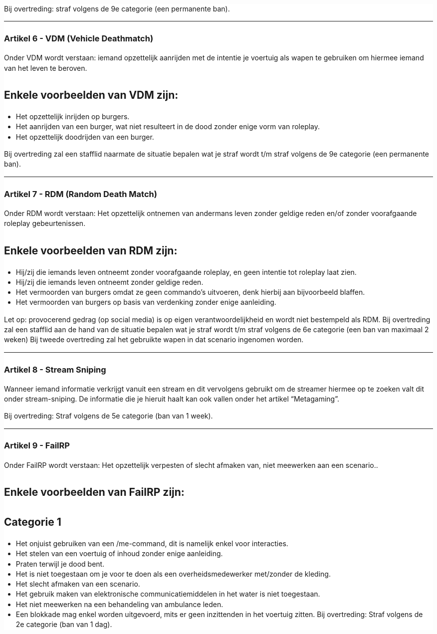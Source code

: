 Bij overtreding: straf volgens de 9e categorie (een permanente ban). 

___

### Artikel 6 - VDM (Vehicle Deathmatch)
Onder VDM wordt verstaan: iemand opzettelijk aanrijden met de intentie je voertuig als wapen te gebruiken om hiermee iemand van het leven te beroven.
## Enkele voorbeelden van VDM zijn:
* Het opzettelijk inrijden op burgers.
* Het aanrijden van een burger, wat niet resulteert in de dood zonder enige vorm van roleplay.
* Het opzettelijk doodrijden van een burger.

Bij overtreding zal een stafflid naarmate de situatie bepalen wat je straf wordt  t/m straf volgens de 9e categorie (een permanente ban).

___

### Artikel 7 - RDM (Random Death Match)
Onder RDM wordt verstaan: Het opzettelijk ontnemen van andermans leven zonder geldige reden en/of zonder voorafgaande roleplay gebeurtenissen.
## Enkele voorbeelden van RDM zijn:
* Hij/zij die iemands leven ontneemt zonder voorafgaande roleplay, en geen intentie tot roleplay laat zien.
* Hij/zij die iemands leven ontneemt zonder geldige reden.
* Het vermoorden van burgers omdat ze geen commando’s uitvoeren, denk hierbij aan bijvoorbeeld blaffen.
* Het vermoorden van burgers op basis van verdenking zonder enige aanleiding.

Let op: provocerend gedrag (op social media) is op eigen verantwoordelijkheid en wordt niet bestempeld als RDM. 
Bij overtreding zal een stafflid aan de hand van de situatie bepalen wat je straf wordt t/m straf volgens de 6e categorie (een ban van maximaal 2 weken) Bij tweede overtreding zal het gebruikte wapen in dat scenario ingenomen worden.

___

### Artikel 8 - Stream Sniping
Wanneer iemand informatie verkrijgt vanuit een stream en dit vervolgens gebruikt om de streamer hiermee op te zoeken valt dit onder stream-sniping. De informatie die je hieruit haalt kan ook vallen onder het artikel “Metagaming”. 

Bij overtreding: Straf volgens de 5e categorie (ban van 1 week).

___

### Artikel 9 - FailRP
Onder FailRP wordt verstaan: Het opzettelijk verpesten of slecht afmaken van, niet meewerken aan een scenario..
## Enkele voorbeelden van FailRP zijn:
## Categorie 1
* Het onjuist gebruiken van een /me-command, dit is namelijk enkel voor interacties.
* Het stelen van een voertuig of inhoud zonder enige aanleiding.
* Praten terwijl je dood bent.
* Het is niet toegestaan om je voor te doen als een overheidsmedewerker met/zonder de kleding.
* Het slecht afmaken van een scenario.
* Het gebruik maken van elektronische communicatiemiddelen in het water is niet toegestaan.
* Het niet meewerken na een behandeling van ambulance leden.
* Een blokkade mag enkel worden uitgevoerd, mits er geen inzittenden in het voertuig zitten.
Bij overtreding: Straf volgens de 2e categorie (ban van 1 dag).